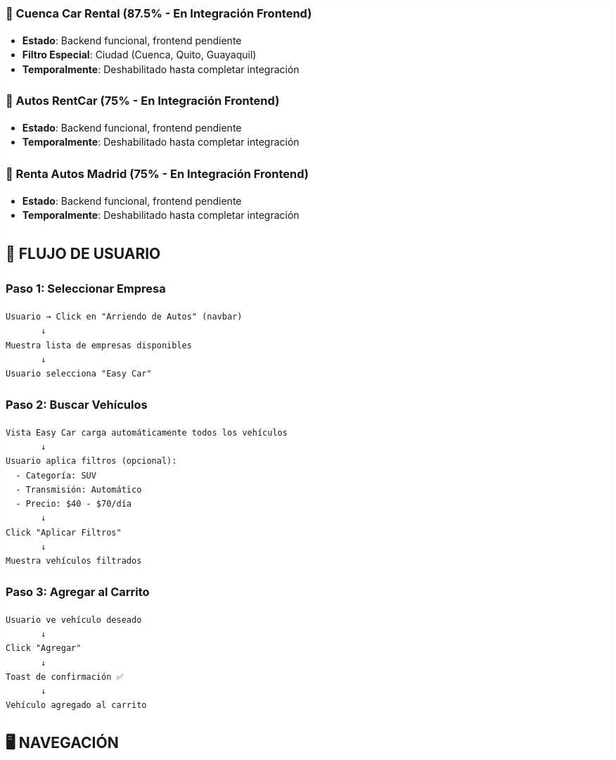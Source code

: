 ### 🔧 Cuenca Car Rental (87.5% - En Integración Frontend)
- **Estado**: Backend funcional, frontend pendiente
- **Filtro Especial**: Ciudad (Cuenca, Quito, Guayaquil)
- **Temporalmente**: Deshabilitado hasta completar integración

### 🔧 Autos RentCar (75% - En Integración Frontend)
- **Estado**: Backend funcional, frontend pendiente
- **Temporalmente**: Deshabilitado hasta completar integración

### 🔧 Renta Autos Madrid (75% - En Integración Frontend)
- **Estado**: Backend funcional, frontend pendiente
- **Temporalmente**: Deshabilitado hasta completar integración

## 🎯 FLUJO DE USUARIO

### Paso 1: Seleccionar Empresa
```
Usuario → Click en "Arriendo de Autos" (navbar)
       ↓
Muestra lista de empresas disponibles
       ↓
Usuario selecciona "Easy Car"
```

### Paso 2: Buscar Vehículos
```
Vista Easy Car carga automáticamente todos los vehículos
       ↓
Usuario aplica filtros (opcional):
  - Categoría: SUV
  - Transmisión: Automático
  - Precio: $40 - $70/día
       ↓
Click "Aplicar Filtros"
       ↓
Muestra vehículos filtrados
```

### Paso 3: Agregar al Carrito
```
Usuario ve vehículo deseado
       ↓
Click "Agregar"
       ↓
Toast de confirmación ✅
       ↓
Vehículo agregado al carrito
```

## 🖥️ NAVEGACIÓN

